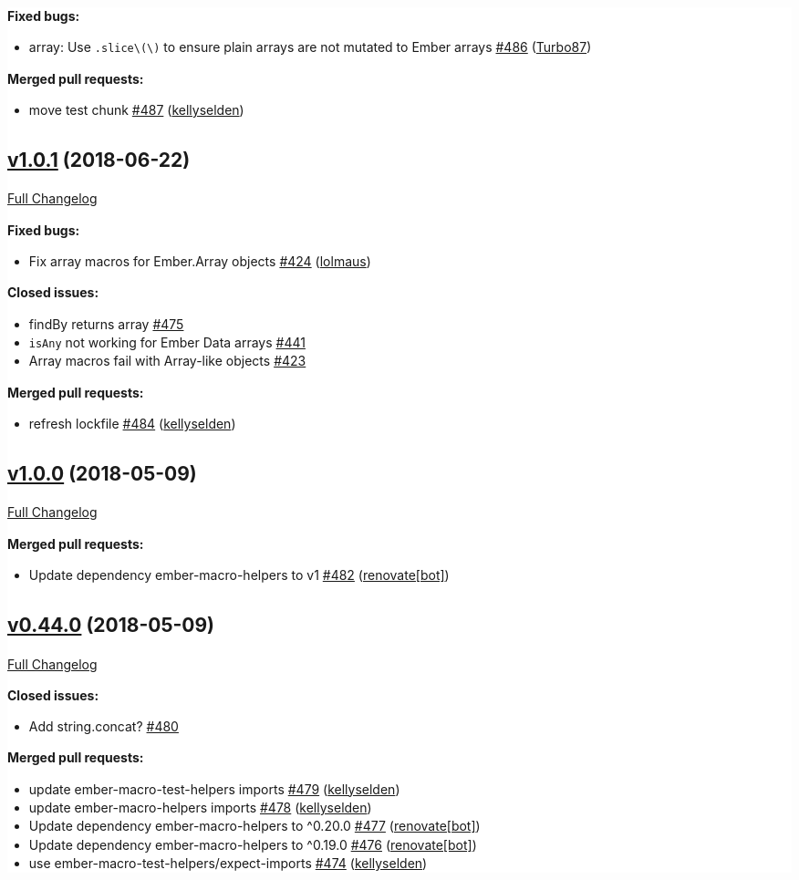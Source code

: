**Fixed bugs:**

-  array: Use `.slice\(\)` to ensure plain arrays are not mutated to Ember arrays [\#486](https://github.com/kellyselden/ember-awesome-macros/pull/486) ([Turbo87](https://github.com/Turbo87))

**Merged pull requests:**

- move test chunk [\#487](https://github.com/kellyselden/ember-awesome-macros/pull/487) ([kellyselden](https://github.com/kellyselden))

## [v1.0.1](https://github.com/kellyselden/ember-awesome-macros/tree/v1.0.1) (2018-06-22)
[Full Changelog](https://github.com/kellyselden/ember-awesome-macros/compare/v1.0.0...v1.0.1)

**Fixed bugs:**

- Fix array macros for Ember.Array objects [\#424](https://github.com/kellyselden/ember-awesome-macros/pull/424) ([lolmaus](https://github.com/lolmaus))

**Closed issues:**

- findBy returns array [\#475](https://github.com/kellyselden/ember-awesome-macros/issues/475)
- `isAny` not working for Ember Data arrays [\#441](https://github.com/kellyselden/ember-awesome-macros/issues/441)
- Array macros fail with Array-like objects [\#423](https://github.com/kellyselden/ember-awesome-macros/issues/423)

**Merged pull requests:**

- refresh lockfile [\#484](https://github.com/kellyselden/ember-awesome-macros/pull/484) ([kellyselden](https://github.com/kellyselden))

## [v1.0.0](https://github.com/kellyselden/ember-awesome-macros/tree/v1.0.0) (2018-05-09)
[Full Changelog](https://github.com/kellyselden/ember-awesome-macros/compare/v0.44.0...v1.0.0)

**Merged pull requests:**

- Update dependency ember-macro-helpers to v1 [\#482](https://github.com/kellyselden/ember-awesome-macros/pull/482) ([renovate[bot]](https://github.com/apps/renovate))

## [v0.44.0](https://github.com/kellyselden/ember-awesome-macros/tree/v0.44.0) (2018-05-09)
[Full Changelog](https://github.com/kellyselden/ember-awesome-macros/compare/v0.43.0...v0.44.0)

**Closed issues:**

- Add string.concat? [\#480](https://github.com/kellyselden/ember-awesome-macros/issues/480)

**Merged pull requests:**

- update ember-macro-test-helpers imports [\#479](https://github.com/kellyselden/ember-awesome-macros/pull/479) ([kellyselden](https://github.com/kellyselden))
- update ember-macro-helpers imports [\#478](https://github.com/kellyselden/ember-awesome-macros/pull/478) ([kellyselden](https://github.com/kellyselden))
- Update dependency ember-macro-helpers to ^0.20.0 [\#477](https://github.com/kellyselden/ember-awesome-macros/pull/477) ([renovate[bot]](https://github.com/apps/renovate))
- Update dependency ember-macro-helpers to ^0.19.0 [\#476](https://github.com/kellyselden/ember-awesome-macros/pull/476) ([renovate[bot]](https://github.com/apps/renovate))
- use ember-macro-test-helpers/expect-imports [\#474](https://github.com/kellyselden/ember-awesome-macros/pull/474) ([kellyselden](https://github.com/kellyselden))
